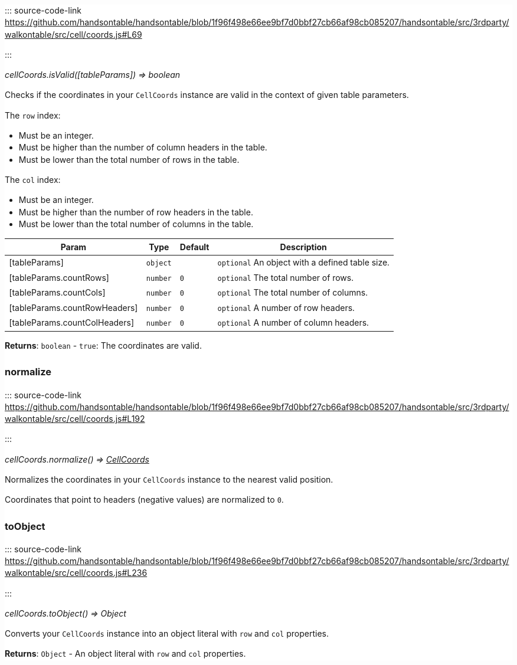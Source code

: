 ::: source-code-link https://github.com/handsontable/handsontable/blob/1f96f498e66ee9bf7d0bbf27cb66af98cb085207/handsontable/src/3rdparty/walkontable/src/cell/coords.js#L69

:::

_cellCoords.isValid([tableParams]) ⇒ boolean_

Checks if the coordinates in your `CellCoords` instance are valid
in the context of given table parameters.

The `row` index:
- Must be an integer.
- Must be higher than the number of column headers in the table.
- Must be lower than the total number of rows in the table.

The `col` index:
- Must be an integer.
- Must be higher than the number of row headers in the table.
- Must be lower than the total number of columns in the table.


| Param | Type | Default | Description |
| --- | --- | --- | --- |
| [tableParams] | `object` |  | `optional` An object with a defined table size. |
| [tableParams.countRows] | `number` | <code>0</code> | `optional` The total number of rows. |
| [tableParams.countCols] | `number` | <code>0</code> | `optional` The total number of columns. |
| [tableParams.countRowHeaders] | `number` | <code>0</code> | `optional` A number of row headers. |
| [tableParams.countColHeaders] | `number` | <code>0</code> | `optional` A number of column headers. |


**Returns**: `boolean` - `true`: The coordinates are valid.  

### normalize
  
::: source-code-link https://github.com/handsontable/handsontable/blob/1f96f498e66ee9bf7d0bbf27cb66af98cb085207/handsontable/src/3rdparty/walkontable/src/cell/coords.js#L192

:::

_cellCoords.normalize() ⇒ [CellCoords](@/api/cellCoords.md)_

Normalizes the coordinates in your `CellCoords` instance to the nearest valid position.

Coordinates that point to headers (negative values) are normalized to `0`.



### toObject
  
::: source-code-link https://github.com/handsontable/handsontable/blob/1f96f498e66ee9bf7d0bbf27cb66af98cb085207/handsontable/src/3rdparty/walkontable/src/cell/coords.js#L236

:::

_cellCoords.toObject() ⇒ Object_

Converts your `CellCoords` instance into an object literal with `row` and `col` properties.


**Returns**: `Object` - An object literal with `row` and `col` properties.  
